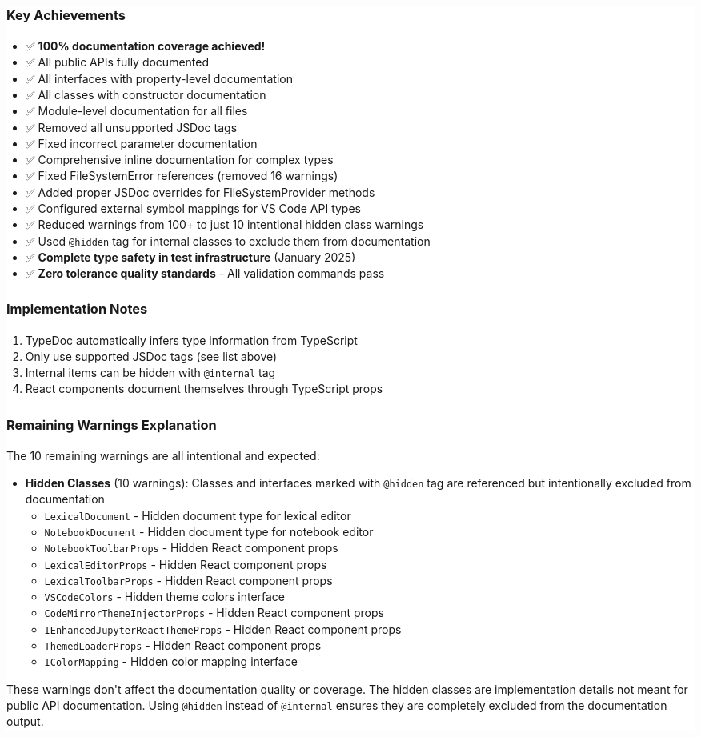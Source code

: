 ### Key Achievements

- ✅ **100% documentation coverage achieved!**
- ✅ All public APIs fully documented
- ✅ All interfaces with property-level documentation
- ✅ All classes with constructor documentation
- ✅ Module-level documentation for all files
- ✅ Removed all unsupported JSDoc tags
- ✅ Fixed incorrect parameter documentation
- ✅ Comprehensive inline documentation for complex types
- ✅ Fixed FileSystemError references (removed 16 warnings)
- ✅ Added proper JSDoc overrides for FileSystemProvider methods
- ✅ Configured external symbol mappings for VS Code API types
- ✅ Reduced warnings from 100+ to just 10 intentional hidden class warnings
- ✅ Used `@hidden` tag for internal classes to exclude them from documentation
- ✅ **Complete type safety in test infrastructure** (January 2025)
- ✅ **Zero tolerance quality standards** - All validation commands pass

### Implementation Notes

1. TypeDoc automatically infers type information from TypeScript
2. Only use supported JSDoc tags (see list above)
3. Internal items can be hidden with `@internal` tag
4. React components document themselves through TypeScript props

### Remaining Warnings Explanation

The 10 remaining warnings are all intentional and expected:

- **Hidden Classes** (10 warnings): Classes and interfaces marked with `@hidden` tag are referenced but intentionally excluded from documentation
  - `LexicalDocument` - Hidden document type for lexical editor
  - `NotebookDocument` - Hidden document type for notebook editor
  - `NotebookToolbarProps` - Hidden React component props
  - `LexicalEditorProps` - Hidden React component props
  - `LexicalToolbarProps` - Hidden React component props
  - `VSCodeColors` - Hidden theme colors interface
  - `CodeMirrorThemeInjectorProps` - Hidden React component props
  - `IEnhancedJupyterReactThemeProps` - Hidden React component props
  - `ThemedLoaderProps` - Hidden React component props
  - `IColorMapping` - Hidden color mapping interface

These warnings don't affect the documentation quality or coverage. The hidden classes are implementation details not meant for public API documentation. Using `@hidden` instead of `@internal` ensures they are completely excluded from the documentation output.
